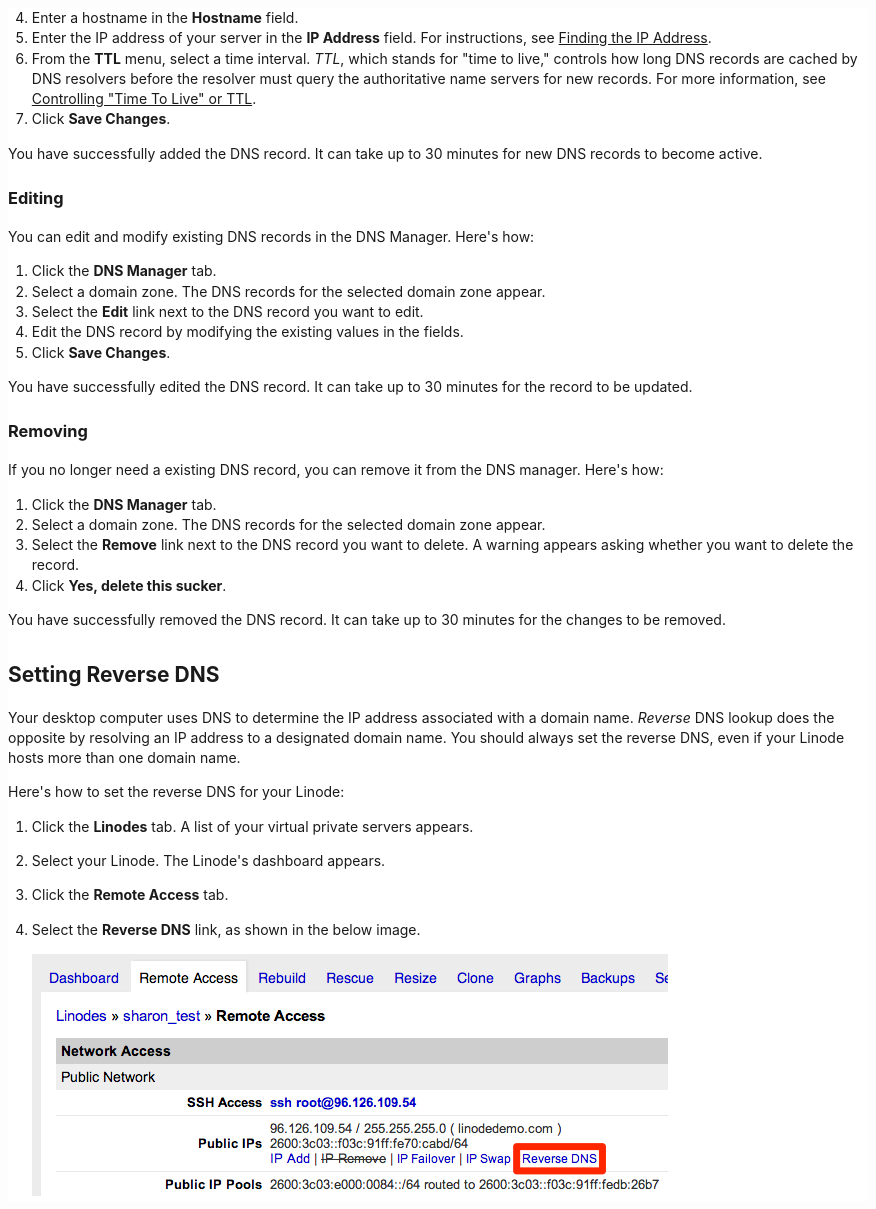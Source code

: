 4.  Enter a hostname in the **Hostname** field.
5.  Enter the IP address of your server in the **IP Address** field. For instructions, see [Finding the IP Address](/docs/getting-started#sph_finding-the-ip-address).
6.  From the **TTL** menu, select a time interval. *TTL*, which stands for "time to live," controls how long DNS records are cached by DNS resolvers before the resolver must query the authoritative name servers for new records. For more information, see [Controlling "Time To Live" or TTL](/docs/dns-guides/introduction-to-dns#sph_controlling-time-to-live-or-ttl).
7.  Click **Save Changes**.

You have successfully added the DNS record. It can take up to 30 minutes for new DNS records to become active.

### Editing

You can edit and modify existing DNS records in the DNS Manager. Here's how:

1.  Click the **DNS Manager** tab.
2.  Select a domain zone. The DNS records for the selected domain zone appear.
3.  Select the **Edit** link next to the DNS record you want to edit.
4.  Edit the DNS record by modifying the existing values in the fields.
5.  Click **Save Changes**.

You have successfully edited the DNS record. It can take up to 30 minutes for the record to be updated.

### Removing

If you no longer need a existing DNS record, you can remove it from the DNS manager. Here's how:

1.  Click the **DNS Manager** tab.
2.  Select a domain zone. The DNS records for the selected domain zone appear.
3.  Select the **Remove** link next to the DNS record you want to delete. A warning appears asking whether you want to delete the record.
4.  Click **Yes, delete this sucker**.

You have successfully removed the DNS record. It can take up to 30 minutes for the changes to be removed.

Setting Reverse DNS
-------------------

Your desktop computer uses DNS to determine the IP address associated with a domain name. *Reverse* DNS lookup does the opposite by resolving an IP address to a designated domain name. You should always set the reverse DNS, even if your Linode hosts more than one domain name.

Here's how to set the reverse DNS for your Linode:

1.  Click the **Linodes** tab. A list of your virtual private servers appears.
2.  Select your Linode. The Linode's dashboard appears.
3.  Click the **Remote Access** tab.
4.  Select the **Reverse DNS** link, as shown in the below image.

	[![The Reverse DNS link](/docs/assets/1709-remoteaccess_reversedns.png)](/docs/assets/1709-remoteaccess_reversedns.png)
